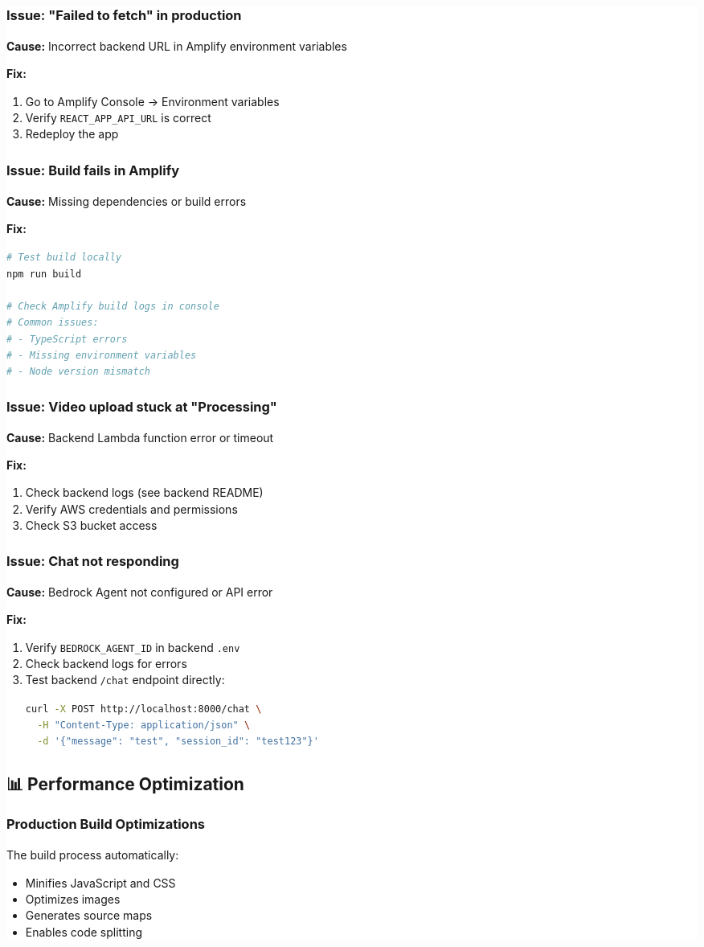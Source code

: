 ### Issue: "Failed to fetch" in production

**Cause:** Incorrect backend URL in Amplify environment variables

**Fix:**
1. Go to Amplify Console → Environment variables
2. Verify `REACT_APP_API_URL` is correct
3. Redeploy the app

### Issue: Build fails in Amplify

**Cause:** Missing dependencies or build errors

**Fix:**
```bash
# Test build locally
npm run build

# Check Amplify build logs in console
# Common issues:
# - TypeScript errors
# - Missing environment variables
# - Node version mismatch
```

### Issue: Video upload stuck at "Processing"

**Cause:** Backend Lambda function error or timeout

**Fix:**
1. Check backend logs (see backend README)
2. Verify AWS credentials and permissions
3. Check S3 bucket access

### Issue: Chat not responding

**Cause:** Bedrock Agent not configured or API error

**Fix:**
1. Verify `BEDROCK_AGENT_ID` in backend `.env`
2. Check backend logs for errors
3. Test backend `/chat` endpoint directly:
   ```bash
   curl -X POST http://localhost:8000/chat \
     -H "Content-Type: application/json" \
     -d '{"message": "test", "session_id": "test123"}'
   ```

## 📊 Performance Optimization

### Production Build Optimizations

The build process automatically:
- Minifies JavaScript and CSS
- Optimizes images
- Generates source maps
- Enables code splitting
